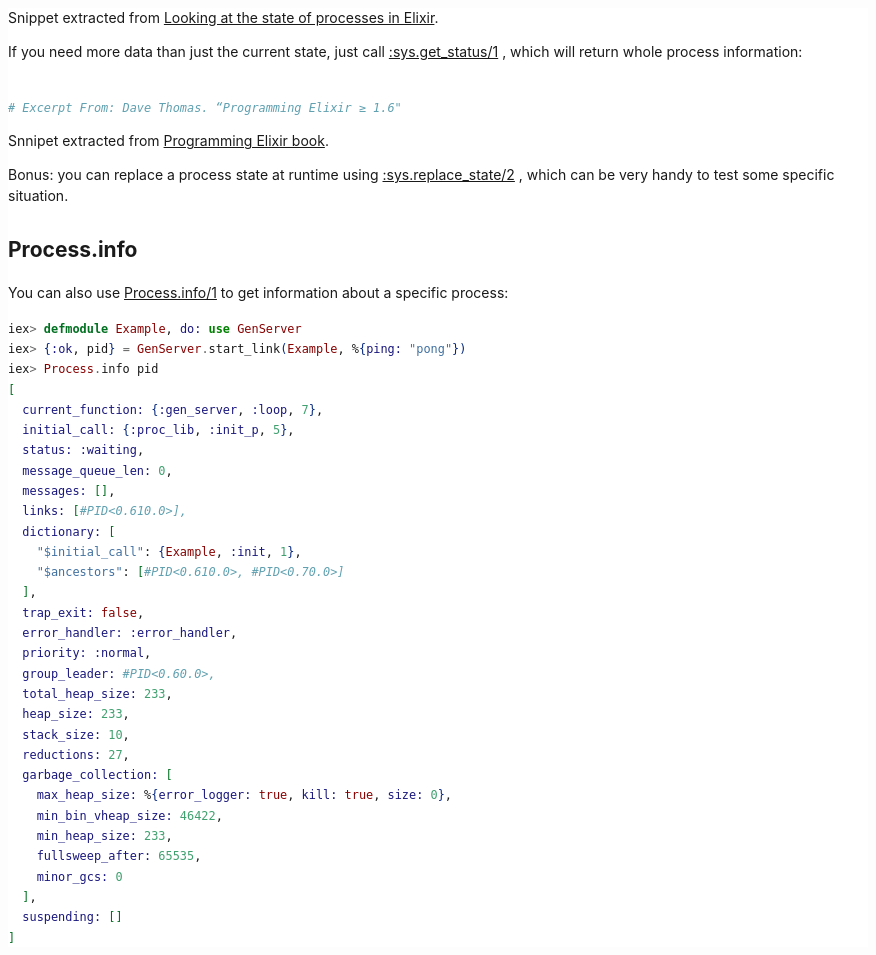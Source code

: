 Snippet extracted from [Looking at the state of processes in Elixir](https://til.hashrocket.com/posts/urmxev1dh5-looking-at-the-state-of-processes-in-elixir).

If you need more data than just the current state, just call [:sys.get_status/1](http://erlang.org/doc/man/sys.html#get_status-1) , which will return whole process information:

```elixir

# Excerpt From: Dave Thomas. “Programming Elixir ≥ 1.6"
```

Snnipet extracted from [Programming Elixir book](https://pragprog.com/book/elixir/programming-elixir).

Bonus: you can replace a process state at runtime using [:sys.replace_state/2](http://erlang.org/doc/man/sys.html#replace_state-2) , which can be very handy to test some specific situation.

## Process.info

You can also use [Process.info/1](https://hexdocs.pm/elixir/Process.html#info/1) to get information about a specific process:

```elixir
iex> defmodule Example, do: use GenServer
iex> {:ok, pid} = GenServer.start_link(Example, %{ping: "pong"})
iex> Process.info pid
[
  current_function: {:gen_server, :loop, 7},
  initial_call: {:proc_lib, :init_p, 5},
  status: :waiting,
  message_queue_len: 0,
  messages: [],
  links: [#PID<0.610.0>],
  dictionary: [
    "$initial_call": {Example, :init, 1},
    "$ancestors": [#PID<0.610.0>, #PID<0.70.0>]
  ],
  trap_exit: false,
  error_handler: :error_handler,
  priority: :normal,
  group_leader: #PID<0.60.0>,
  total_heap_size: 233,
  heap_size: 233,
  stack_size: 10,
  reductions: 27,
  garbage_collection: [
    max_heap_size: %{error_logger: true, kill: true, size: 0},
    min_bin_vheap_size: 46422,
    min_heap_size: 233,
    fullsweep_after: 65535,
    minor_gcs: 0
  ],
  suspending: []
]
```
